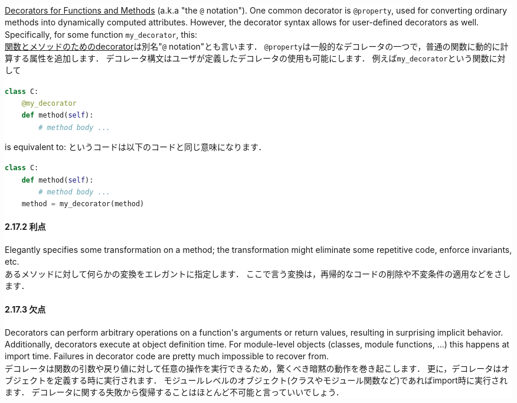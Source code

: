 [Decorators for Functions and Methods](https://docs.python.org/3/glossary.html#term-decorator)
(a.k.a "the `@` notation"). One common decorator is `@property`, used for
converting ordinary methods into dynamically computed attributes. However, the
decorator syntax allows for user-defined decorators as well. Specifically, for
some function `my_decorator`, this:  
[関数とメソッドのためのdecorator](https://docs.python.org/3/glossary.html#term-decorator)は別名"`@` notation"とも言います．
`@property`は一般的なデコレータの一つで，普通の関数に動的に計算する属性を追加します．
デコレータ構文はユーザが定義したデコレータの使用も可能にします．
例えば`my_decorator`という関数に対して

```python
class C:
    @my_decorator
    def method(self):
        # method body ...
```

is equivalent to:
というコードは以下のコードと同じ意味になります．

```python
class C:
    def method(self):
        # method body ...
    method = my_decorator(method)
```

<a id="s2.17.2-pros"></a>
<a id="2172-pros"></a>

<a id="decorators-pros"></a>
#### 2.17.2 利点

Elegantly specifies some transformation on a method; the transformation might
eliminate some repetitive code, enforce invariants, etc.  
あるメソッドに対して何らかの変換をエレガントに指定します．
ここで言う変換は，再帰的なコードの削除や不変条件の適用などをさします．

<a id="s2.17.3-cons"></a>
<a id="2173-cons"></a>

<a id="decorators-cons"></a>
#### 2.17.3 欠点

Decorators can perform arbitrary operations on a function's arguments or return
values, resulting in surprising implicit behavior. Additionally, decorators
execute at object definition time. For module-level objects (classes, module
functions, ...) this happens at import time. Failures in decorator code are
pretty much impossible to recover from.  
デコレータは関数の引数や戻り値に対して任意の操作を実行できるため，驚くべき暗黙の動作を巻き起こします．
更に，デコレータはオブジェクトを定義する時に実行されます．
モジュールレベルのオブジェクト(クラスやモジュール関数など)であればimport時に実行されます．
デコレータに関する失敗から復帰することはほとんど不可能と言っていいでしょう．

<a id="s2.17.4-decision"></a>
<a id="2174-decision"></a>

